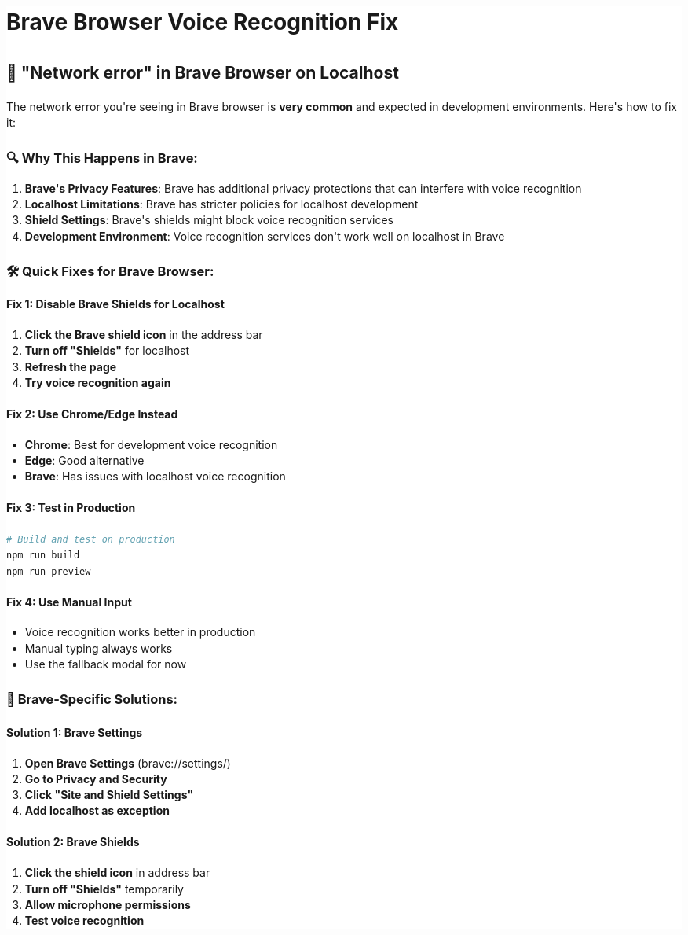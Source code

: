 # Brave Browser Voice Recognition Fix

## 🚨 **"Network error" in Brave Browser on Localhost**

The network error you're seeing in Brave browser is **very common** and expected in development environments. Here's how to fix it:

### 🔍 **Why This Happens in Brave:**

1. **Brave's Privacy Features**: Brave has additional privacy protections that can interfere with voice recognition
2. **Localhost Limitations**: Brave has stricter policies for localhost development
3. **Shield Settings**: Brave's shields might block voice recognition services
4. **Development Environment**: Voice recognition services don't work well on localhost in Brave

### 🛠️ **Quick Fixes for Brave Browser:**

#### **Fix 1: Disable Brave Shields for Localhost**
1. **Click the Brave shield icon** in the address bar
2. **Turn off "Shields"** for localhost
3. **Refresh the page**
4. **Try voice recognition again**

#### **Fix 2: Use Chrome/Edge Instead**
- **Chrome**: Best for development voice recognition
- **Edge**: Good alternative
- **Brave**: Has issues with localhost voice recognition

#### **Fix 3: Test in Production**
```bash
# Build and test on production
npm run build
npm run preview
```

#### **Fix 4: Use Manual Input**
- Voice recognition works better in production
- Manual typing always works
- Use the fallback modal for now

### 🔧 **Brave-Specific Solutions:**

#### **Solution 1: Brave Settings**
1. **Open Brave Settings** (brave://settings/)
2. **Go to Privacy and Security**
3. **Click "Site and Shield Settings"**
4. **Add localhost as exception**

#### **Solution 2: Brave Shields**
1. **Click the shield icon** in address bar
2. **Turn off "Shields"** temporarily
3. **Allow microphone permissions**
4. **Test voice recognition**
